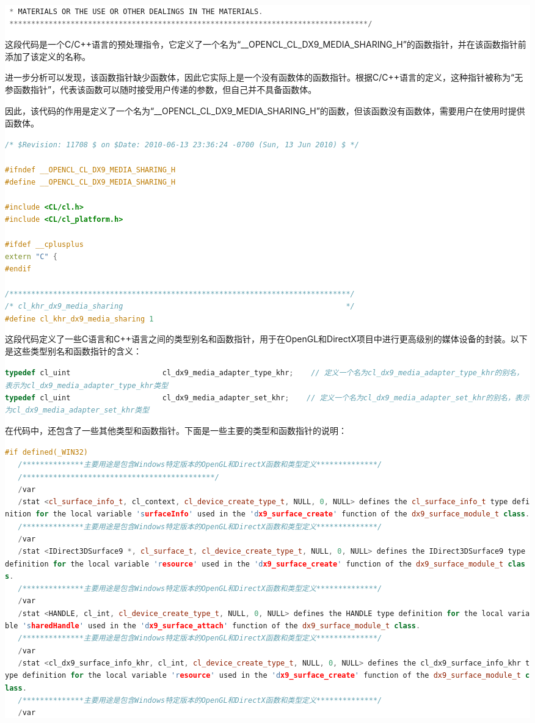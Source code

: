 ```cpp
 * MATERIALS OR THE USE OR OTHER DEALINGS IN THE MATERIALS.
 **********************************************************************************/

```

这段代码是一个C/C++语言的预处理指令，它定义了一个名为“__OPENCL_CL_DX9_MEDIA_SHARING_H”的函数指针，并在该函数指针前添加了该定义的名称。

进一步分析可以发现，该函数指针缺少函数体，因此它实际上是一个没有函数体的函数指针。根据C/C++语言的定义，这种指针被称为“无参函数指针”，代表该函数可以随时接受用户传递的参数，但自己并不具备函数体。

因此，该代码的作用是定义了一个名为“__OPENCL_CL_DX9_MEDIA_SHARING_H”的函数，但该函数没有函数体，需要用户在使用时提供函数体。


```cpp
/* $Revision: 11708 $ on $Date: 2010-06-13 23:36:24 -0700 (Sun, 13 Jun 2010) $ */

#ifndef __OPENCL_CL_DX9_MEDIA_SHARING_H
#define __OPENCL_CL_DX9_MEDIA_SHARING_H

#include <CL/cl.h>
#include <CL/cl_platform.h>

#ifdef __cplusplus
extern "C" {
#endif

/******************************************************************************/
/* cl_khr_dx9_media_sharing                                                   */
#define cl_khr_dx9_media_sharing 1

```

这段代码定义了一些C语言和C++语言之间的类型别名和函数指针，用于在OpenGL和DirectX项目中进行更高级别的媒体设备的封装。以下是这些类型别名和函数指针的含义：

```cpp
typedef cl_uint                     cl_dx9_media_adapter_type_khr;    // 定义一个名为cl_dx9_media_adapter_type_khr的别名，表示为cl_dx9_media_adapter_type_khr类型
typedef cl_uint                     cl_dx9_media_adapter_set_khr;    // 定义一个名为cl_dx9_media_adapter_set_khr的别名，表示为cl_dx9_media_adapter_set_khr类型
```

在代码中，还包含了一些其他类型和函数指针。下面是一些主要的类型和函数指针的说明：

```cpp
#if defined(_WIN32)
   /**************主要用途是包含Windows特定版本的OpenGL和DirectX函数和类型定义**************/
   /********************************************/
   /var
   /stat <cl_surface_info_t, cl_context, cl_device_create_type_t, NULL, 0, NULL> defines the cl_surface_info_t type definition for the local variable 'surfaceInfo' used in the 'dx9_surface_create' function of the dx9_surface_module_t class.
   /**************主要用途是包含Windows特定版本的OpenGL和DirectX函数和类型定义**************/
   /var
   /stat <IDirect3DSurface9 *, cl_surface_t, cl_device_create_type_t, NULL, 0, NULL> defines the IDirect3DSurface9 type definition for the local variable 'resource' used in the 'dx9_surface_create' function of the dx9_surface_module_t class.
   /**************主要用途是包含Windows特定版本的OpenGL和DirectX函数和类型定义**************/
   /var
   /stat <HANDLE, cl_int, cl_device_create_type_t, NULL, 0, NULL> defines the HANDLE type definition for the local variable 'sharedHandle' used in the 'dx9_surface_attach' function of the dx9_surface_module_t class.
   /**************主要用途是包含Windows特定版本的OpenGL和DirectX函数和类型定义**************/
   /var
   /stat <cl_dx9_surface_info_khr, cl_int, cl_device_create_type_t, NULL, 0, NULL> defines the cl_dx9_surface_info_khr type definition for the local variable 'resource' used in the 'dx9_surface_create' function of the dx9_surface_module_t class.
   /**************主要用途是包含Windows特定版本的OpenGL和DirectX函数和类型定义**************/
   /var
```